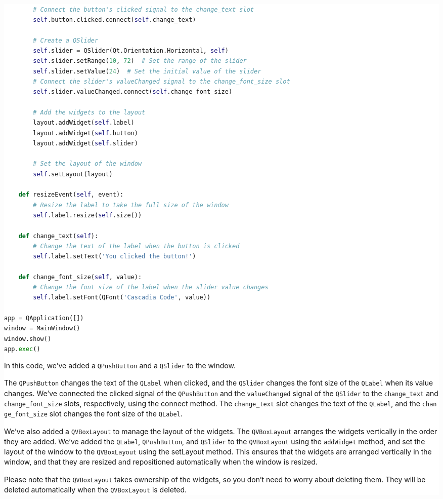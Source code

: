 ```python
        # Connect the button's clicked signal to the change_text slot
        self.button.clicked.connect(self.change_text)

        # Create a QSlider
        self.slider = QSlider(Qt.Orientation.Horizontal, self)
        self.slider.setRange(10, 72)  # Set the range of the slider
        self.slider.setValue(24)  # Set the initial value of the slider
        # Connect the slider's valueChanged signal to the change_font_size slot
        self.slider.valueChanged.connect(self.change_font_size)

        # Add the widgets to the layout
        layout.addWidget(self.label)
        layout.addWidget(self.button)
        layout.addWidget(self.slider)

        # Set the layout of the window
        self.setLayout(layout)

    def resizeEvent(self, event):
        # Resize the label to take the full size of the window
        self.label.resize(self.size())

    def change_text(self):
        # Change the text of the label when the button is clicked
        self.label.setText('You clicked the button!')

    def change_font_size(self, value):
        # Change the font size of the label when the slider value changes
        self.label.setFont(QFont('Cascadia Code', value))

app = QApplication([])
window = MainWindow()
window.show()
app.exec()
```

In this code, we’ve added a `QPushButton` and a `QSlider` to the window.

The `QPushButton` changes the text of the `QLabel` when clicked, and the `QSlider` changes the font size of the `QLabel` when its value changes. We’ve connected the clicked signal of the `QPushButton` and the `valueChanged` signal of the `QSlider` to the `change_text` and `change_font_size` slots, respectively, using the connect method. The `change_text` slot changes the text of the `QLabel`, and the `change_font_size` slot changes the font size of the `QLabel`.

We’ve also added a `QVBoxLayout` to manage the layout of the widgets. The `QVBoxLayout` arranges the widgets vertically in the order they are added. We’ve added the `QLabel`, `QPushButton`, and `QSlider` to the `QVBoxLayout` using the `addWidget` method, and set the layout of the window to the `QVBoxLayout` using the setLayout method. This ensures that the widgets are arranged vertically in the window, and that they are resized and repositioned automatically when the window is resized.

Please note that the `QVBoxLayout` takes ownership of the widgets, so you don’t need to worry about deleting them. They will be deleted automatically when the `QVBoxLayout` is deleted.
